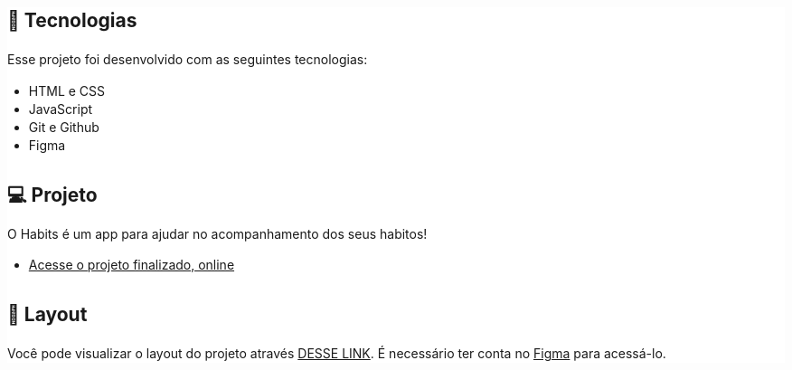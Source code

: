 ## 🚀 Tecnologias

Esse projeto foi desenvolvido com as seguintes tecnologias:

- HTML e CSS
- JavaScript
- Git e Github
- Figma

## 💻 Projeto

O Habits é um app para ajudar no acompanhamento dos seus habitos!

- [Acesse o projeto finalizado, online](https://bogoreli.github.io/NLW-Setup/)

## 🔖 Layout

Você pode visualizar o layout do projeto através [DESSE LINK](https://www.figma.com/file/S4jOTg8xF5mUBtZhofdYp6/Habits-(e)-(Community)?node-id=6%3A910&t=iIoeT21XPwXk8Xk7-0). É necessário ter conta no [Figma](https://figma.com) para acessá-lo.

